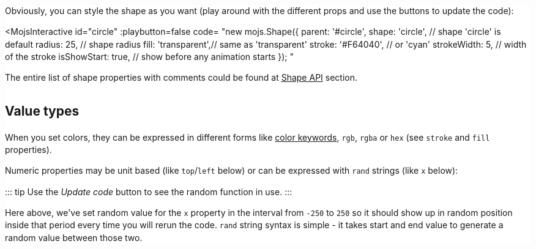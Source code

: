 Obviously, you can style the shape as you want (play around with the different props and use the buttons to update the code):


<MojsInteractive
  id="circle"
  :playbutton=false
  code=
"new mojs.Shape({
  parent:       '#circle',
  shape:        'circle',     // shape 'circle' is default
  radius:       25,           // shape radius
  fill:         'transparent',// same as 'transparent'
  stroke:       '#F64040',    // or 'cyan'
  strokeWidth:  5,            // width of the stroke
  isShowStart:  true,         // show before any animation starts
});
"
>
</MojsInteractive>


The entire list of shape properties with comments could be found at [Shape API](/api/shape/) section.

## Value types

When you set colors, they can be expressed in different forms like [color keywords](https://www.w3.org/TR/css3-color/), `rgb`, `rgba` or `hex` (see `stroke` and `fill` properties).

Numeric properties may be unit based (like `top`/`left` below) or can be expressed with `rand` strings (like `x` below):

<MojsInteractive
  id="values"
  :playbutton=false
  code=
"new mojs.Shape({
  parent:       '#values',
  shape:        'circle',
  top:          '50%',
  x:            'rand(-250, 250)',
  isShowStart:  true,
});
" />


::: tip
Use the _Update code_ button to see the random function in use.
:::

Here above, we've set random value for the `x` property in the interval from `-250` to `250` so it should show up in random position inside that period every time you will rerun the code. `rand` string syntax is simple - it takes start and end value to generate a random value between those two.
